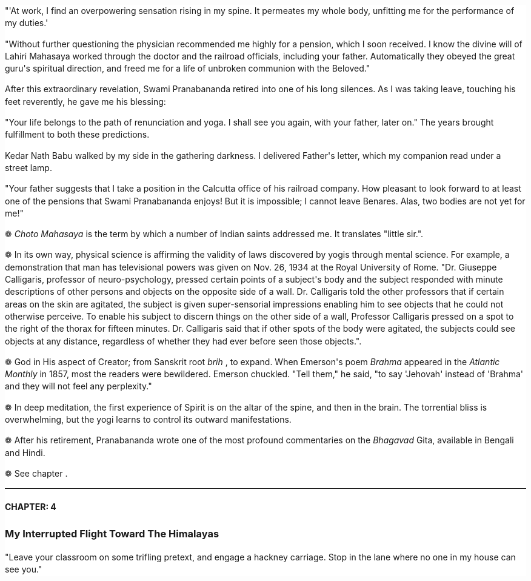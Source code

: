 "'At work, I find an overpowering sensation rising in my spine.  It permeates my whole body, unfitting me for the performance of my duties.'

"Without further questioning the physician recommended me highly for a pension, which I soon received. I know the divine will of Lahiri Mahasaya worked through the doctor and the railroad officials, including your father. Automatically they obeyed the great guru's spiritual direction, and freed me for a life of unbroken communion with the Beloved." 

After this extraordinary revelation, Swami Pranabananda retired into one of his long silences. As I was taking leave, touching his feet reverently, he gave me his blessing:

"Your life belongs to the path of renunciation and yoga. I shall see you again, with your father, later on." The years brought fulfillment to both these predictions. 

Kedar Nath Babu walked by my side in the gathering darkness. I delivered Father's letter, which my companion read under a street lamp.

"Your father suggests that I take a position in the Calcutta office of his railroad company. How pleasant to look forward to at least one of the pensions that Swami Pranabananda enjoys! But it is impossible; I cannot leave Benares. Alas, two bodies are not yet for me!"

❁ _Choto Mahasaya_ is the term by which a number of Indian saints addressed me. It translates "little sir.".

❁ In its own way, physical science is affirming the validity of laws discovered by yogis through mental science. For example, a demonstration that man has televisional powers was given on Nov. 26, 1934 at the Royal University of Rome. "Dr. Giuseppe Calligaris, professor of neuro-psychology, pressed certain points of a subject's body and the subject responded with minute descriptions of other persons and objects on the opposite side of a wall. Dr. Calligaris told the other professors that if certain areas on the skin are agitated, the subject is given super-sensorial impressions enabling him to see objects that he could not otherwise perceive. To enable his subject to discern things on the other side of a wall, Professor Calligaris pressed on a spot to the right of the thorax for fifteen minutes. Dr. Calligaris said that if other spots of the body were agitated, the subjects could see objects at any distance, regardless of whether they had ever before seen those objects.".

❁ God in His aspect of Creator; from Sanskrit root _brih_ , to expand. When Emerson's poem _Brahma_ appeared in the _Atlantic Monthly_ in 1857, most the readers were bewildered. Emerson chuckled. "Tell them," he said, "to say 'Jehovah' instead of 'Brahma' and they will not feel any perplexity."

❁ In deep meditation, the first experience of Spirit is on the altar of the spine, and then in the brain. The torrential bliss is overwhelming, but the yogi learns to control its outward manifestations.

❁ After his retirement, Pranabananda wrote one of the most profound commentaries on the _Bhagavad_ Gita, available in Bengali and Hindi.

❁ See chapter .

---

#### CHAPTER: 4

### My Interrupted Flight Toward The Himalayas

"Leave your classroom on some trifling pretext, and engage a hackney carriage. Stop in the lane where no one in my house can see you."

